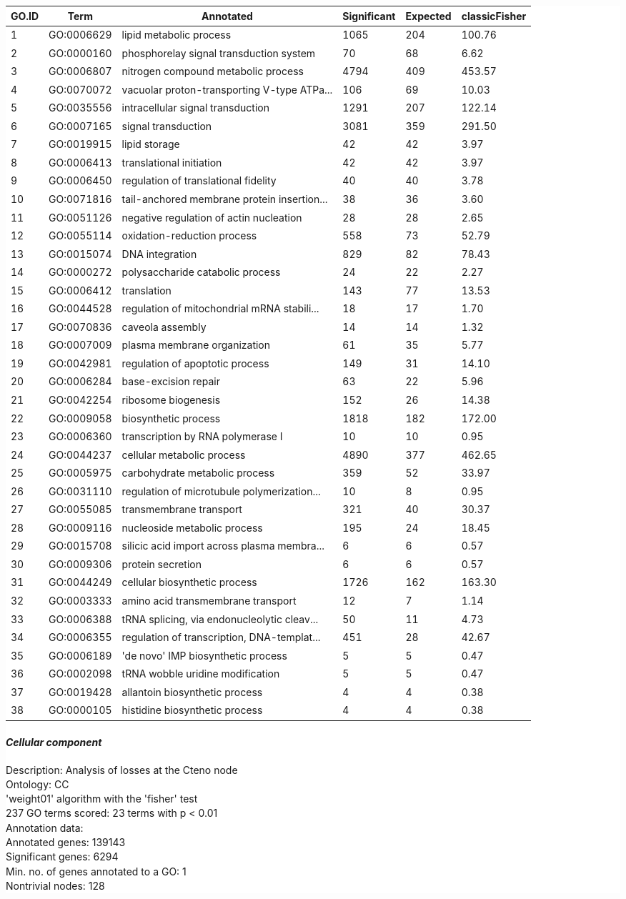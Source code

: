 GO.ID | Term | Annotated | Significant | Expected | classicFisher  
--- | --- | --- | --- | --- | ---
1 | GO:0006629 |                      lipid metabolic process | 1065 | 204 | 100.76 | < 1e-30  
2 | GO:0000160 |      phosphorelay signal transduction system | 70 | 68 | 6.62 | < 1e-30  
3 | GO:0006807 |          nitrogen compound metabolic process | 4794 | 409 | 453.57 | < 1e-30  
4 | GO:0070072 |  vacuolar proton-transporting V-type ATPa... | 106 | 69 | 10.03 | < 1e-30  
5 | GO:0035556 |            intracellular signal transduction | 1291 | 207 | 122.14 | < 1e-30  
6 | GO:0007165 |                          signal transduction | 3081 | 359 | 291.50 | < 1e-30  
7 | GO:0019915 |                                lipid storage | 42 | 42 | 3.97 | < 1e-30  
8 | GO:0006413 |                     translational initiation | 42 | 42 | 3.97 | < 1e-30  
9 | GO:0006450 |         regulation of translational fidelity | 40 | 40 | 3.78 | < 1e-30  
10 | GO:0071816 | tail-anchored membrane protein insertion... | 38 | 36 | 3.60 | < 1e-30  
11 | GO:0051126 |     negative regulation of actin nucleation | 28 | 28 | 2.65 | < 1e-30  
12 | GO:0055114 |                 oxidation-reduction process | 558 | 73 | 52.79 | < 1e-30  
13 | GO:0015074 |                             DNA integration | 829 | 82 | 78.43 | < 1e-30  
14 | GO:0000272 |            polysaccharide catabolic process | 24 | 22 | 2.27 | < 1e-30  
15 | GO:0006412 |                                 translation | 143 | 77 | 13.53 | < 1e-30  
16 | GO:0044528 | regulation of mitochondrial mRNA stabili... | 18 | 17 | 1.70 | 1.4e-30  
17 | GO:0070836 |                            caveola assembly | 14 | 14 | 1.32 | 2.4e-26  
18 | GO:0007009 |                plasma membrane organization | 61 | 35 | 5.77 | 2.6e-26  
19 | GO:0042981 |             regulation of apoptotic process | 149 | 31 | 14.10 | 2.9e-26  
20 | GO:0006284 |                        base-excision repair | 63 | 22 | 5.96 | 1.5e-24  
21 | GO:0042254 |                         ribosome biogenesis | 152 | 26 | 14.38 | 4.5e-23  
22 | GO:0009058 |                        biosynthetic process | 1818 | 182 | 172.00 | 8.0e-20  
23 | GO:0006360 |           transcription by RNA polymerase I  | 10 | 10 | 0.95 | 5.1e-19  
24 | GO:0044237 |                  cellular metabolic process | 4890 | 377 | 462.65 | 2.3e-18  
25 | GO:0005975 |              carbohydrate metabolic process | 359 | 52 | 33.97 | 7.9e-16  
26 | GO:0031110 | regulation of microtubule polymerization... | 10 | 8 | 0.95 | 1.0e-13  
27 | GO:0055085 |                     transmembrane transport | 321 | 40 | 30.37 | 3.5e-13  
28 | GO:0009116 |                nucleoside metabolic process | 195 | 24 | 18.45 | 4.0e-12  
29 | GO:0015708 | silicic acid import across plasma membra... | 6 | 6 | 0.57 | 1.1e-11  
30 | GO:0009306 |                           protein secretion | 6 | 6 | 0.57 | 1.1e-11  
31 | GO:0044249 |               cellular biosynthetic process | 1726 | 162 | 163.30 | 2.0e-11  
32 | GO:0003333 |          amino acid transmembrane transport | 12 | 7 | 1.14 | 1.2e-10  
33 | GO:0006388 | tRNA splicing, via endonucleolytic cleav... | 50 | 11 | 4.73 | 1.7e-10  
34 | GO:0006355 | regulation of transcription, DNA-templat... | 451 | 28 | 42.67 | 3.7e-10  
35 | GO:0006189 |          'de novo' IMP biosynthetic process | 5 | 5 | 0.47 | 7.2e-10  
36 | GO:0002098 |            tRNA wobble uridine modification | 5 | 5 | 0.47 | 7.2e-10  
37 | GO:0019428 |              allantoin biosynthetic process | 4 | 4 | 0.38 | 4.9e-08  
38 | GO:0000105 |              histidine biosynthetic process | 4 | 4 | 0.38 | 4.9e-08  

#### *Cellular component*   

Description: Analysis of losses at the Cteno node  
Ontology: CC  
'weight01' algorithm with the 'fisher' test  
237 GO terms scored: 23 terms with p < 0.01  
Annotation data:  
    Annotated genes: 139143  
    Significant genes: 6294  
    Min. no. of genes annotated to a GO: 1  
    Nontrivial nodes: 128    
